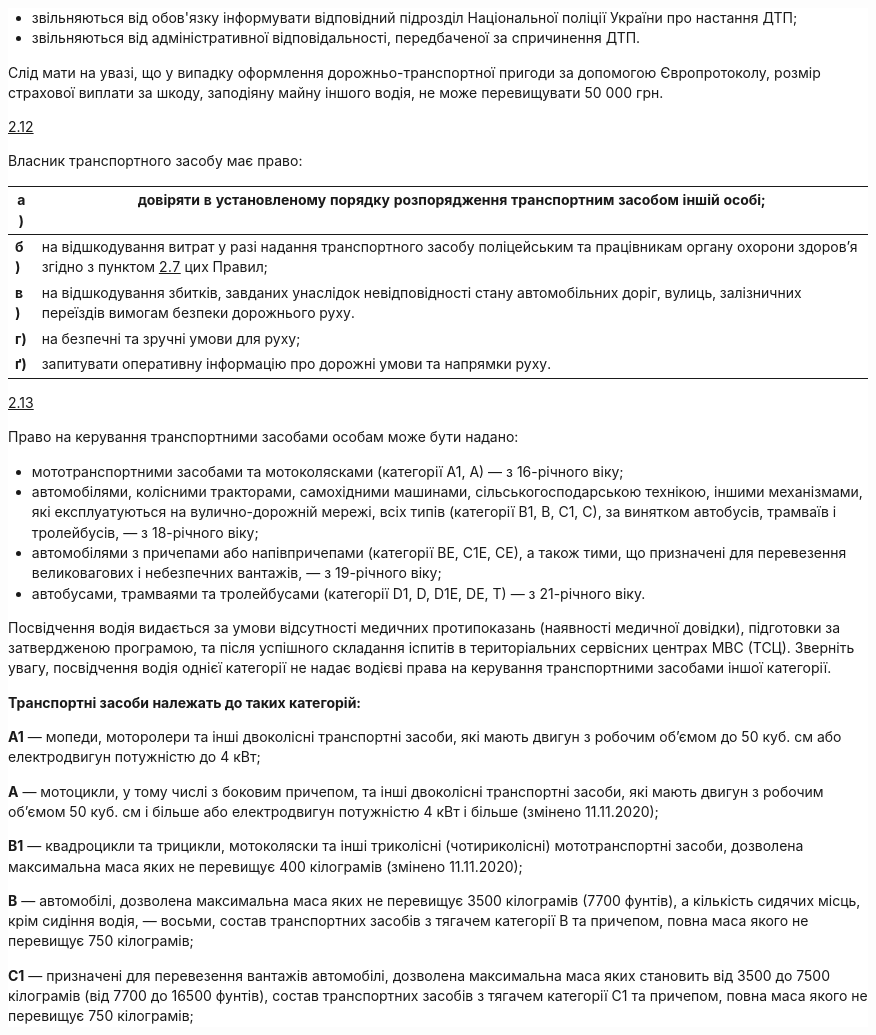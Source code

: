 - звільняються від обов'язку інформувати відповідний підрозділ Національної поліції України про настання ДТП;
- звільняються від адміністративної відповідальності, передбаченої за спричинення ДТП.

Слід мати на увазі, що у випадку оформлення дорожньо-транспортної пригоди за допомогою Європротоколу, розмір страхової виплати за шкоду, заподіяну майну іншого водія, не може перевищувати 50 000 грн.

[2.12](https://vodiy.ua/pdr/2/#212 "постійне посилання")

Власник транспортного засобу має право:

| **a)** | довіряти в установленому порядку розпорядження транспортним засобом іншій особі; |
| --- | --- |
| **б)** | на відшкодування витрат у разі надання транспортного засобу поліцейським та працівникам органу охорони здоров’я згідно з пунктом [2.7](https://vodiy.ua/pdr/2/#27) цих Правил; |
| **в)** | на відшкодування збитків, завданих унаслідок невідповідності стану автомобільних доріг, вулиць, залізничних переїздів вимогам безпеки дорожнього руху. |
| **г)** | на безпечні та зручні умови для руху; |
| **ґ)** | запитувати оперативну інформацію про дорожні умови та напрямки руху. |

[2.13](https://vodiy.ua/pdr/2/#213 "постійне посилання")

Право на керування транспортними засобами особам може бути надано:

- мототранспортними засобами та мотоколясками (категорії А1, А) — з 16-річного віку;
- автомобілями, колісними тракторами, самохідними машинами, сільськогосподарською технікою, іншими механізмами, які експлуатуються на вулично-дорожній мережі, всіх типів (категорії В1, В, С1, С), за винятком автобусів, трамваїв і тролейбусів, — з 18-річного віку;
- автомобілями з причепами або напівпричепами (категорії ВЕ, С1Е, СЕ), а також тими, що призначені для перевезення великовагових і небезпечних вантажів, — з 19-річного віку;
- автобусами, трамваями та тролейбусами (категорії D1, D, D1Е, DE, Т) — з 21-річного віку.

Посвідчення водія видається за умови відсутності медичних протипоказань (наявності медичної довідки), підготовки за затвердженою програмою, та після успішного складання іспитів в територіальних сервісних центрах МВС (ТСЦ). Зверніть увагу, посвідчення водія однієї категорії не надає водієві права на керування транспортними засобами іншої категорії.

**Транспортні засоби належать до таких категорій:**

**А1** — мопеди, моторолери та інші двоколісні транспортні засоби, які мають двигун з робочим об’ємом до 50 куб. см або електродвигун потужністю до 4 кВт;

**А** — мотоцикли, у тому числі з боковим причепом, та інші двоколісні транспортні засоби, які мають двигун з робочим об’ємом 50 куб. см і більше або електродвигун потужністю 4 кВт і більше (змінено 11.11.2020);

**В1** — квадроцикли та трицикли, мотоколяски та інші триколісні (чотириколісні) мототранспортні засоби, дозволена максимальна маса яких не перевищує 400 кілограмів (змінено 11.11.2020);

**В** — автомобілі, дозволена максимальна маса яких не перевищує 3500 кілограмів (7700 фунтів), а кількість сидячих місць, крім сидіння водія, — восьми, состав транспортних засобів з тягачем категорії В та причепом, повна маса якого не перевищує 750 кілограмів;

**С1** — призначені для перевезення вантажів автомобілі, дозволена максимальна маса яких становить від 3500 до 7500 кілограмів (від 7700 до 16500 фунтів), состав транспортних засобів з тягачем категорії С1 та причепом, повна маса якого не перевищує 750 кілограмів;
